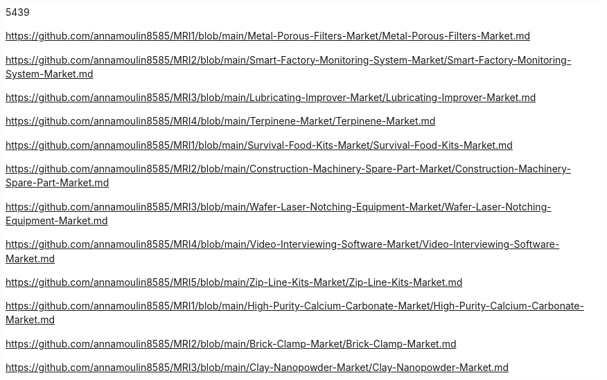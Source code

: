 5439</p><p><a href="https://github.com/annamoulin8585/MRI1/blob/main/Metal-Porous-Filters-Market/Metal-Porous-Filters-Market.md">https://github.com/annamoulin8585/MRI1/blob/main/Metal-Porous-Filters-Market/Metal-Porous-Filters-Market.md</a></p><p><a href="https://github.com/annamoulin8585/MRI2/blob/main/Smart-Factory-Monitoring-System-Market/Smart-Factory-Monitoring-System-Market.md">https://github.com/annamoulin8585/MRI2/blob/main/Smart-Factory-Monitoring-System-Market/Smart-Factory-Monitoring-System-Market.md</a></p><p><a href="https://github.com/annamoulin8585/MRI3/blob/main/Lubricating-Improver-Market/Lubricating-Improver-Market.md">https://github.com/annamoulin8585/MRI3/blob/main/Lubricating-Improver-Market/Lubricating-Improver-Market.md</a></p><p><a href="https://github.com/annamoulin8585/MRI4/blob/main/Terpinene-Market/Terpinene-Market.md">https://github.com/annamoulin8585/MRI4/blob/main/Terpinene-Market/Terpinene-Market.md</a></p><p><a href="https://github.com/annamoulin8585/MRI1/blob/main/Survival-Food-Kits-Market/Survival-Food-Kits-Market.md">https://github.com/annamoulin8585/MRI1/blob/main/Survival-Food-Kits-Market/Survival-Food-Kits-Market.md</a></p><p><a href="https://github.com/annamoulin8585/MRI2/blob/main/Construction-Machinery-Spare-Part-Market/Construction-Machinery-Spare-Part-Market.md">https://github.com/annamoulin8585/MRI2/blob/main/Construction-Machinery-Spare-Part-Market/Construction-Machinery-Spare-Part-Market.md</a></p><p><a href="https://github.com/annamoulin8585/MRI3/blob/main/Wafer-Laser-Notching-Equipment-Market/Wafer-Laser-Notching-Equipment-Market.md">https://github.com/annamoulin8585/MRI3/blob/main/Wafer-Laser-Notching-Equipment-Market/Wafer-Laser-Notching-Equipment-Market.md</a></p><p><a href="https://github.com/annamoulin8585/MRI4/blob/main/Video-Interviewing-Software-Market/Video-Interviewing-Software-Market.md">https://github.com/annamoulin8585/MRI4/blob/main/Video-Interviewing-Software-Market/Video-Interviewing-Software-Market.md</a></p><p><a href="https://github.com/annamoulin8585/MRI5/blob/main/Zip-Line-Kits-Market/Zip-Line-Kits-Market.md">https://github.com/annamoulin8585/MRI5/blob/main/Zip-Line-Kits-Market/Zip-Line-Kits-Market.md</a></p><p><a href="https://github.com/annamoulin8585/MRI1/blob/main/High-Purity-Calcium-Carbonate-Market/High-Purity-Calcium-Carbonate-Market.md">https://github.com/annamoulin8585/MRI1/blob/main/High-Purity-Calcium-Carbonate-Market/High-Purity-Calcium-Carbonate-Market.md</a></p><p><a href="https://github.com/annamoulin8585/MRI2/blob/main/Brick-Clamp-Market/Brick-Clamp-Market.md">https://github.com/annamoulin8585/MRI2/blob/main/Brick-Clamp-Market/Brick-Clamp-Market.md</a></p><p><a href="https://github.com/annamoulin8585/MRI3/blob/main/Clay-Nanopowder-Market/Clay-Nanopowder-Market.md">https://github.com/annamoulin8585/MRI3/blob/main/Clay-Nanopowder-Market/Clay-Nanopowder-Market.md</a></p>

